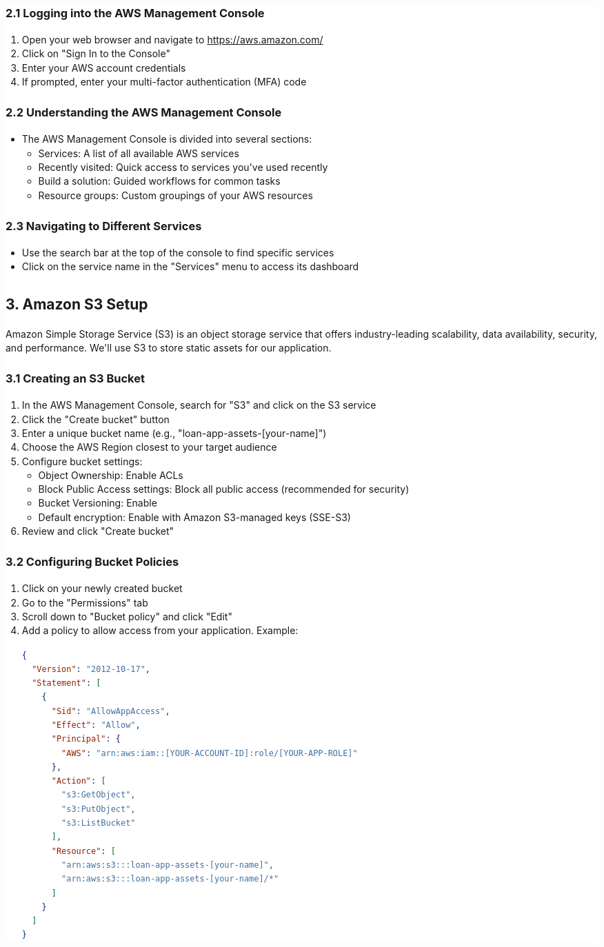 ### 2.1 Logging into the AWS Management Console
1. Open your web browser and navigate to https://aws.amazon.com/
2. Click on "Sign In to the Console"
3. Enter your AWS account credentials
4. If prompted, enter your multi-factor authentication (MFA) code

### 2.2 Understanding the AWS Management Console
- The AWS Management Console is divided into several sections:
  - Services: A list of all available AWS services
  - Recently visited: Quick access to services you've used recently
  - Build a solution: Guided workflows for common tasks
  - Resource groups: Custom groupings of your AWS resources

### 2.3 Navigating to Different Services
- Use the search bar at the top of the console to find specific services
- Click on the service name in the "Services" menu to access its dashboard

## 3. Amazon S3 Setup

Amazon Simple Storage Service (S3) is an object storage service that offers industry-leading scalability, data availability, security, and performance. We'll use S3 to store static assets for our application.

### 3.1 Creating an S3 Bucket
1. In the AWS Management Console, search for "S3" and click on the S3 service
2. Click the "Create bucket" button
3. Enter a unique bucket name (e.g., "loan-app-assets-[your-name]")
4. Choose the AWS Region closest to your target audience
5. Configure bucket settings:
   - Object Ownership: Enable ACLs
   - Block Public Access settings: Block all public access (recommended for security)
   - Bucket Versioning: Enable
   - Default encryption: Enable with Amazon S3-managed keys (SSE-S3)
6. Review and click "Create bucket"

### 3.2 Configuring Bucket Policies
1. Click on your newly created bucket
2. Go to the "Permissions" tab
3. Scroll down to "Bucket policy" and click "Edit"
4. Add a policy to allow access from your application. Example:
   ```json
   {
     "Version": "2012-10-17",
     "Statement": [
       {
         "Sid": "AllowAppAccess",
         "Effect": "Allow",
         "Principal": {
           "AWS": "arn:aws:iam::[YOUR-ACCOUNT-ID]:role/[YOUR-APP-ROLE]"
         },
         "Action": [
           "s3:GetObject",
           "s3:PutObject",
           "s3:ListBucket"
         ],
         "Resource": [
           "arn:aws:s3:::loan-app-assets-[your-name]",
           "arn:aws:s3:::loan-app-assets-[your-name]/*"
         ]
       }
     ]
   }
   ```